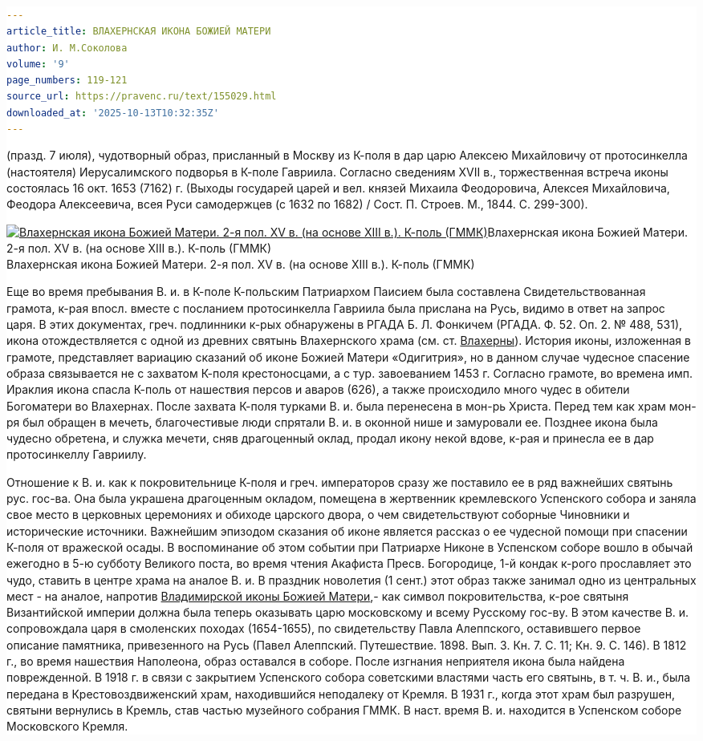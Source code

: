 ```yaml
---
article_title: ВЛАХЕРНСКАЯ ИКОНА БОЖИЕЙ МАТЕРИ
author: И. М.Соколова
volume: '9'
page_numbers: 119-121
source_url: https://pravenc.ru/text/155029.html
downloaded_at: '2025-10-13T10:32:35Z'
---
```


(празд. 7 июля), чудотворный образ, присланный в Москву из К-поля в дар царю Алексею Михайловичу от протосинкелла (настоятеля) Иерусалимского подворья в К-поле Гавриила. Согласно сведениям XVII в., торжественная встреча иконы состоялась 16 окт. 1653 (7162) г. (Выходы государей царей и вел. князей Михаила Феодоровича, Алексея Михайловича, Феодора Алексеевича, всея Руси самодержцев (с 1632 по 1682) / Сост. П. Строев. М., 1844. С. 299-300).

[![Влахернская икона Божией Матери. 2-я пол. XV в. (на основе XIII в.). К-поль (ГММК)](https://pravenc.ru/data/252/463/1234/i200.jpg "Кликните для увеличения картинки")](https://pravenc.ru/data/252/463/1234/i400.jpg)Влахернская икона Божией Матери. 2-я пол. XV в. (на основе XIII в.). К-поль (ГММК)  
Влахернская икона Божией Матери. 2-я пол. XV в. (на основе XIII в.). К-поль (ГММК)

Еще во время пребывания В. и. в К-поле К-польским Патриархом Паисием была составлена Свидетельствованная грамота, к-рая впосл. вместе с посланием протосинкелла Гавриила была прислана на Русь, видимо в ответ на запрос царя. В этих документах, греч. подлинники к-рых обнаружены в РГАДА Б. Л. Фонкичем (РГАДА. Ф. 52. Оп. 2. № 488, 531), икона отождествляется с одной из древних святынь Влахернского храма (см. ст. [Влахерны](https://pravenc.ru/text/ВЛАХЕРНЫ.html)). История иконы, изложенная в грамоте, представляет вариацию сказаний об иконе Божией Матери «Одигитрия», но в данном случае чудесное спасение образа связывается не с захватом К-поля крестоносцами, а с тур. завоеванием 1453 г. Согласно грамоте, во времена имп. Ираклия икона спасла К-поль от нашествия персов и аваров (626), а также происходило много чудес в обители Богоматери во Влахернах. После захвата К-поля турками В. и. была перенесена в мон-рь Христа. Перед тем как храм мон-ря был обращен в мечеть, благочестивые люди спрятали В. и. в оконной нише и замуровали ее. Позднее икона была чудесно обретена, и служка мечети, сняв драгоценный оклад, продал икону некой вдове, к-рая и принесла ее в дар протосинкеллу Гавриилу.

Отношение к В. и. как к покровительнице К-поля и греч. императоров сразу же поставило ее в ряд важнейших святынь рус. гос-ва. Она была украшена драгоценным окладом, помещена в жертвенник кремлевского Успенского собора и заняла свое место в церковных церемониях и обиходе царского двора, о чем свидетельствуют соборные Чиновники и исторические источники. Важнейшим эпизодом сказания об иконе является рассказ о ее чудесной помощи при спасении К-поля от вражеской осады. В воспоминание об этом событии при Патриархе Никоне в Успенском соборе вошло в обычай ежегодно в 5-ю субботу Великого поста, во время чтения Акафиста Пресв. Богородице, 1-й кондак к-рого прославляет это чудо, ставить в центре храма на аналое В. и. В праздник новолетия (1 сент.) этот образ также занимал одно из центральных мест - на аналое, напротив [Владимирской иконы Божией Матери](<https://pravenc.ru/text/Владимирской иконы Божией Матери.html>),- как символ покровительства, к-рое святыня Византийской империи должна была теперь оказывать царю московскому и всему Русскому гос-ву. В этом качестве В. и. сопровождала царя в смоленских походах (1654-1655), по свидетельству Павла Алеппского, оставившего первое описание памятника, привезенного на Русь (Павел Алеппский. Путешествие. 1898. Вып. 3. Кн. 7. С. 11; Кн. 9. С. 146). В 1812 г., во время нашествия Наполеона, образ оставался в соборе. После изгнания неприятеля икона была найдена поврежденной. В 1918 г. в связи с закрытием Успенского собора советскими властями часть его святынь, в т. ч. В. и., была передана в Крестовоздвиженский храм, находившийся неподалеку от Кремля. В 1931 г., когда этот храм был разрушен, святыни вернулись в Кремль, став частью музейного собрания ГММК. В наст. время В. и. находится в Успенском соборе Московского Кремля.
